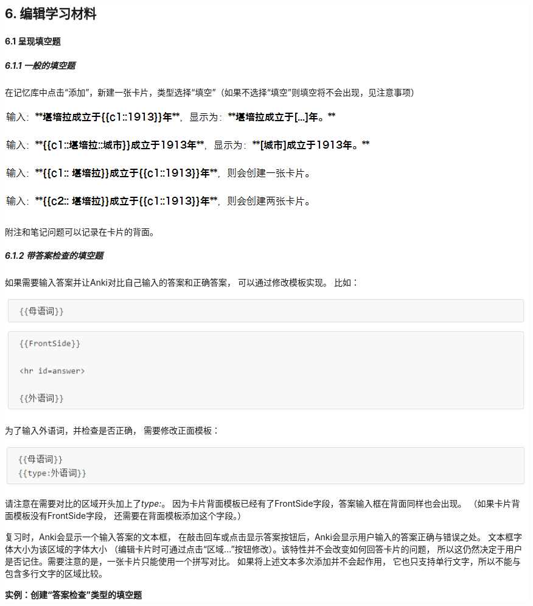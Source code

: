 ## 6. 编辑学习材料

#### 6.1 呈现填空题

##### 6.1.1 一般的填空题

在记忆库中点击“添加”，新建一张卡片，类型选择“填空”（如果不选择“填空”则填空将不会出现，见注意事项）

![](/media/input.png)

附注和笔记问题可以记录在卡片的背面。

[^1]: Anki将填空看作特殊的笔记类型，不能基于通常 的笔记类型创建。如果需要自定义，请确保原样复制已有的Cloze（填空）类型， 而不是使用其他笔记类型。
[^2]: Anki不支持嵌套填空。
[^3]: 填空笔记类型默认的第二条区域（字段）叫做Extra（额外信息）, 会在 每张卡片的背面显示。 它可以用来添加一些有用的笔记或额外信息。

##### 6.1.2 带答案检查的填空题

如果需要输入答案并让Anki对比自己输入的答案和正确答案， 可以通过修改模板实现。 比如：

![](/media/code1.png)

为了输入外语词，并检查是否正确， 需要修改正面模板：

![](/media/code2.png)

请注意在需要对比的区域开头加上了*type:*。 因为卡片背面模板已经有了FrontSide字段，答案输入框在背面同样也会出现。 （如果卡片背面模板没有FrontSide字段， 还需要在背面模板添加这个字段。）

复习时，Anki会显示一个输入答案的文本框， 在敲击回车或点击显示答案按钮后，Anki会显示用户输入的答案正确与错误之处。 文本框字体大小为该区域的字体大小 （编辑卡片时可通过点击“区域...”按钮修改）。该特性并不会改变如何回答卡片的问题， 所以这仍然决定于用户是否记住。需要注意的是，一张卡片只能使用一个拼写对比。 如果将上述文本多次添加并不会起作用， 它也只支持单行文字，所以不能与包含多行文字的区域比较。

**实例：创建“答案检查”类型的填空题**


[^4]: 需要注意的是，当我们完成制作的时候，一般情况下需要在“浏览器”窗口重新定位新卡片（ctrl+shift+s）
[^5]: 在“浏览器”窗口选中我们需要改变的笔记条目，点击 编辑 > 改变笔记类型 即可。（ctrl+shift+m）